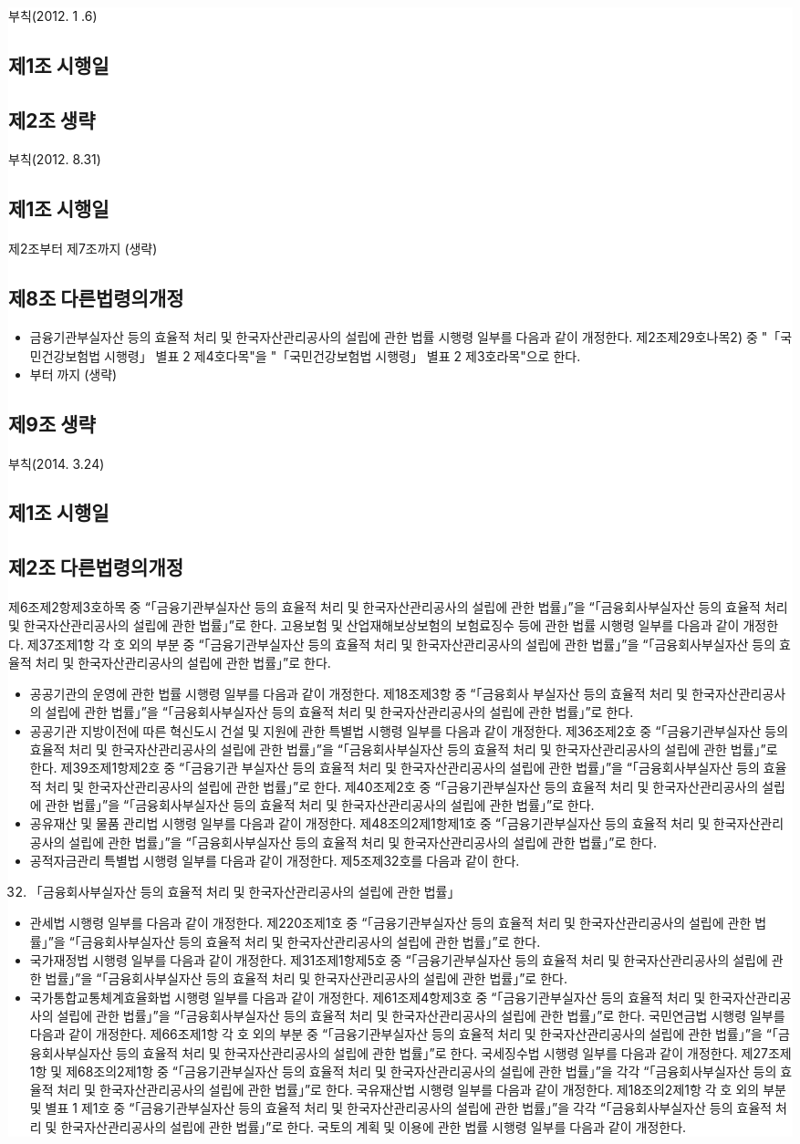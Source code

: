 부칙(2012. 1 .6)
## 제1조 시행일
## 제2조 생략

부칙(2012. 8.31)
## 제1조 시행일
제2조부터 제7조까지 (생략)
## 제8조 다른법령의개정

- 금융기관부실자산 등의 효율적 처리 및 한국자산관리공사의 설립에 관한 법률 시행령 일부를 다음과 같이 개정한다.
  제2조제29호나목2) 중 "「국민건강보험법 시행령」 별표 2 제4호다목"을 "「국민건강보험법 시행령」 별표 2 제3호라목"으로 한다.
- 부터 까지 (생략)
## 제9조 생략

부칙(2014. 3.24)
## 제1조 시행일
## 제2조 다른법령의개정
  제6조제2항제3호하목 중 “「금융기관부실자산 등의 효율적 처리 및 한국자산관리공사의 설립에 관한 법률」”을 “「금융회사부실자산 등의 효율적 처리 및 한국자산관리공사의 설립에 관한 법률」”로 한다.
   고용보험 및 산업재해보상보험의 보험료징수 등에 관한 법률 시행령 일부를 다음과 같이 개정한다.
  제37조제1항 각 호 외의 부분 중 “「금융기관부실자산 등의 효율적 처리 및 한국자산관리공사의 설립에 관한 법률」”을 “「금융회사부실자산 등의 효율적 처리 및 한국자산관리공사의 설립에 관한 법률」”로 한다.
- 공공기관의 운영에 관한 법률 시행령 일부를 다음과 같이 개정한다.
  제18조제3항 중 “「금융회사 부실자산 등의 효율적 처리 및 한국자산관리공사의 설립에 관한 법률」”을 “「금융회사부실자산 등의 효율적 처리 및 한국자산관리공사의 설립에 관한 법률」”로 한다.
- 공공기관 지방이전에 따른 혁신도시 건설 및 지원에 관한 특별법 시행령 일부를 다음과 같이 개정한다.
  제36조제2호 중 “「금융기관부실자산 등의 효율적 처리 및 한국자산관리공사의 설립에 관한 법률」”을 “「금융회사부실자산 등의 효율적 처리 및 한국자산관리공사의 설립에 관한 법률」”로 한다.
  제39조제1항제2호 중 “「금융기관 부실자산 등의 효율적 처리 및 한국자산관리공사의 설립에 관한 법률」”을 “「금융회사부실자산 등의 효율적 처리 및 한국자산관리공사의 설립에 관한 법률」”로 한다.
  제40조제2호 중 “「금융기관부실자산 등의 효율적 처리 및 한국자산관리공사의 설립에 관한 법률」”을 “「금융회사부실자산 등의 효율적 처리 및 한국자산관리공사의 설립에 관한 법률」”로 한다.
- 공유재산 및 물품 관리법 시행령 일부를 다음과 같이 개정한다.
  제48조의2제1항제1호 중 “「금융기관부실자산 등의 효율적 처리 및 한국자산관리공사의 설립에 관한 법률」”을 “「금융회사부실자산 등의 효율적 처리 및 한국자산관리공사의 설립에 관한 법률」”로 한다.
- 공적자금관리 특별법 시행령 일부를 다음과 같이 개정한다.
  제5조제32호를 다음과 같이 한다.
32. 「금융회사부실자산 등의 효율적 처리 및 한국자산관리공사의 설립에 관한 법률」
- 관세법 시행령 일부를 다음과 같이 개정한다.
  제220조제1호 중 “「금융기관부실자산 등의 효율적 처리 및 한국자산관리공사의 설립에 관한 법률」”을 “「금융회사부실자산 등의 효율적 처리 및 한국자산관리공사의 설립에 관한 법률」”로 한다.
- 국가재정법 시행령 일부를 다음과 같이 개정한다.
  제31조제1항제5호 중 “「금융기관부실자산 등의 효율적 처리 및 한국자산관리공사의 설립에 관한 법률」”을 “「금융회사부실자산 등의 효율적 처리 및 한국자산관리공사의 설립에 관한 법률」”로 한다.
- 국가통합교통체계효율화법 시행령 일부를 다음과 같이 개정한다.
  제61조제4항제3호 중 “「금융기관부실자산 등의 효율적 처리 및 한국자산관리공사의 설립에 관한 법률」”을 “「금융회사부실자산 등의 효율적 처리 및 한국자산관리공사의 설립에 관한 법률」”로 한다.
   국민연금법 시행령 일부를 다음과 같이 개정한다.
  제66조제1항 각 호 외의 부분 중 “「금융기관부실자산 등의 효율적 처리 및 한국자산관리공사의 설립에 관한 법률」”을 “「금융회사부실자산 등의 효율적 처리 및 한국자산관리공사의 설립에 관한 법률」”로 한다.
   국세징수법 시행령 일부를 다음과 같이 개정한다.
  제27조제1항 및 제68조의2제1항 중 “「금융기관부실자산 등의 효율적 처리 및 한국자산관리공사의 설립에 관한 법률」”을 각각 “「금융회사부실자산 등의 효율적 처리 및 한국자산관리공사의 설립에 관한 법률」”로 한다.
   국유재산법 시행령 일부를 다음과 같이 개정한다.
  제18조의2제1항 각 호 외의 부분 및 별표 1 제1호 중 “「금융기관부실자산 등의 효율적 처리 및 한국자산관리공사의 설립에 관한 법률」”을 각각 “「금융회사부실자산 등의 효율적 처리 및 한국자산관리공사의 설립에 관한 법률」”로 한다.
   국토의 계획 및 이용에 관한 법률 시행령 일부를 다음과 같이 개정한다.